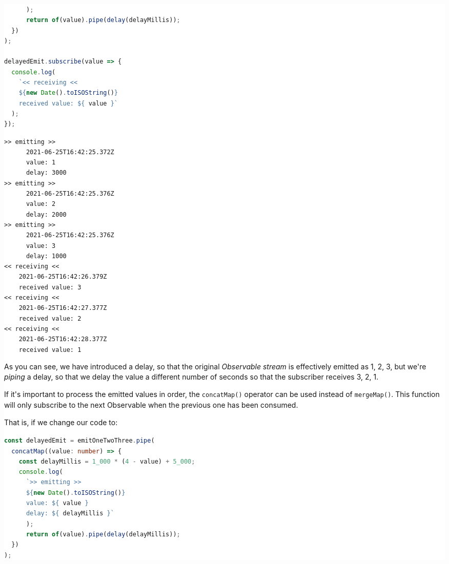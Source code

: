 ```typescript
      );
      return of(value).pipe(delay(delayMillis));
  })
);

delayedEmit.subscribe(value => {
  console.log(
    `<< receiving <<
    ${new Date().toISOString()}
    received value: ${ value }`
  );
});
```

```
>> emitting >>
      2021-06-25T16:42:25.372Z
      value: 1
      delay: 3000
>> emitting >>
      2021-06-25T16:42:25.376Z
      value: 2
      delay: 2000
>> emitting >>
      2021-06-25T16:42:25.376Z
      value: 3
      delay: 1000
<< receiving <<
    2021-06-25T16:42:26.379Z
    received value: 3
<< receiving <<
    2021-06-25T16:42:27.377Z
    received value: 2
<< receiving <<
    2021-06-25T16:42:28.377Z
    received value: 1
```

As you can see, we have introduced a delay, so that the original *Observable stream* is effectively emitted as 1, 2, 3, but we're *piping* a delay, so that we delay the value a different number of seconds so that the subscriber receives 3, 2, 1.

If it's important to process the emitted values in order, the `concatMap()` operator can be used instead of `mergeMap()`. This function will only subscribe to the next Observable when the previous one has been consumed.

That is, if we change our code to:
```typescript
const delayedEmit = emitOneTwoThree.pipe(
  concatMap((value: number) => {
    const delayMillis = 1_000 * (4 - value) + 5_000;
    console.log(
      `>> emitting >>
      ${new Date().toISOString()}
      value: ${ value }
      delay: ${ delayMillis }`
      );
      return of(value).pipe(delay(delayMillis));
  })
);
```
